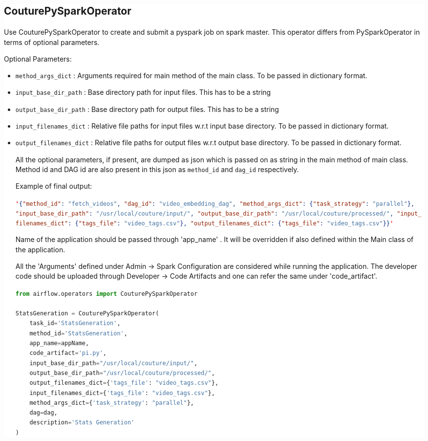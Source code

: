 ## CouturePySparkOperator

Use CouturePySparkOperator to create and submit a pyspark job on spark master. This operator differs from PySparkOperator in terms of optional parameters.

Optional Parameters:

- `method_args_dict` : Arguments required for main method of the main class. To be passed in dictionary format.

- `input_base_dir_path` : Base directory path for input files. This has to be a string

- `output_base_dir_path` : Base directory path for output files. This has to be a string

- `input_filenames_dict` : Relative file paths for input files w.r.t input base directory. To be passed in dictionary format.

- `output_filenames_dict` : Relative file paths for output files w.r.t output base directory. To be passed in dictionary format.

  All the optional parameters, if present, are dumped as json which is passed on as string in the main method of main class. Method id and DAG id are also present in this json as `method_id` and `dag_id` respectively.

  Example of final output:

  ```json
  '{"method_id": "fetch_videos", "dag_id": "video_embedding_dag", "method_args_dict": {"task_strategy": "parallel"}, "input_base_dir_path": "/usr/local/couture/input/", "output_base_dir_path": "/usr/local/couture/processed/", "input_filenames_dict": {"tags_file": "video_tags.csv"}, "output_filenames_dict": {"tags_file": "video_tags.csv"}}'
  ```


  Name of the application should be passed through 'app_name' . It will be overridden if also defined within the Main class of the application.

  All the 'Arguments' defined under Admin -> Spark Configuration are considered while running the application. The developer code should be uploaded through Developer -> Code Artifacts and one can refer the same under 'code_artifact'.

  ```python
  from airflow.operators import CouturePySparkOperator

  StatsGeneration = CouturePySparkOperator(
      task_id='StatsGeneration',
      method_id='StatsGeneration',
      app_name=appName,
      code_artifact='pi.py',
      input_base_dir_path="/usr/local/couture/input/",
      output_base_dir_path="/usr/local/couture/processed/",
      output_filenames_dict={'tags_file': "video_tags.csv"},
      input_filenames_dict={'tags_file': "video_tags.csv"},
      method_args_dict={'task_strategy': "parallel"},
      dag=dag,
      description='Stats Generation'
  )
  ```
